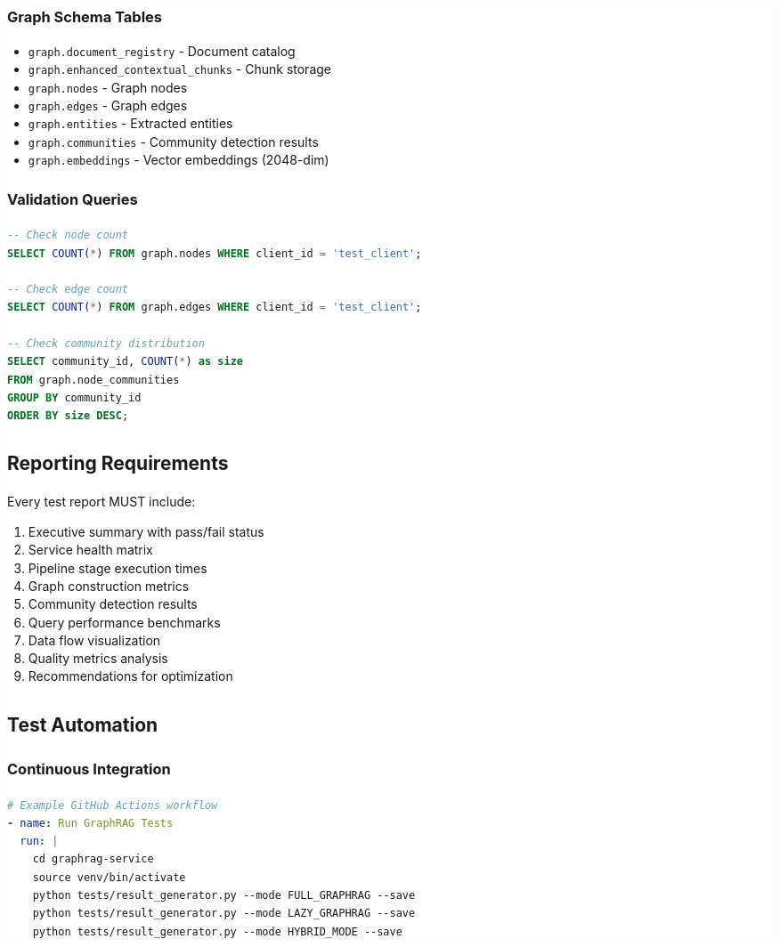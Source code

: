 ### Graph Schema Tables
- `graph.document_registry` - Document catalog
- `graph.enhanced_contextual_chunks` - Chunk storage
- `graph.nodes` - Graph nodes
- `graph.edges` - Graph edges
- `graph.entities` - Extracted entities
- `graph.communities` - Community detection results
- `graph.embeddings` - Vector embeddings (2048-dim)

### Validation Queries
```sql
-- Check node count
SELECT COUNT(*) FROM graph.nodes WHERE client_id = 'test_client';

-- Check edge count
SELECT COUNT(*) FROM graph.edges WHERE client_id = 'test_client';

-- Check community distribution
SELECT community_id, COUNT(*) as size 
FROM graph.node_communities 
GROUP BY community_id 
ORDER BY size DESC;
```

## Reporting Requirements

Every test report MUST include:
1. Executive summary with pass/fail status
2. Service health matrix
3. Pipeline stage execution times
4. Graph construction metrics
5. Community detection results
6. Query performance benchmarks
7. Data flow visualization
8. Quality metrics analysis
9. Recommendations for optimization

## Test Automation

### Continuous Integration
```yaml
# Example GitHub Actions workflow
- name: Run GraphRAG Tests
  run: |
    cd graphrag-service
    source venv/bin/activate
    python tests/result_generator.py --mode FULL_GRAPHRAG --save
    python tests/result_generator.py --mode LAZY_GRAPHRAG --save
    python tests/result_generator.py --mode HYBRID_MODE --save
```
